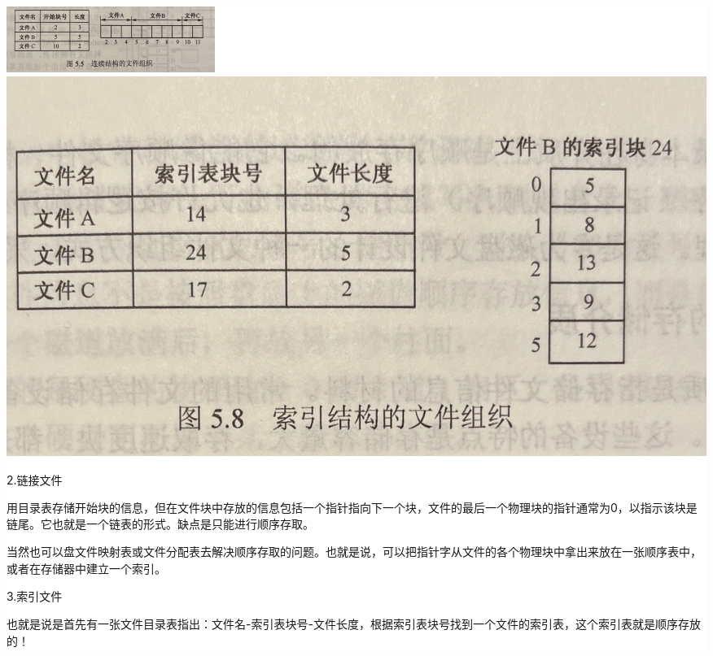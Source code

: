 <img src="/assets/blog_res/2021-04-06-os&linux-introduction.assets/image-20210406003830730.png" alt="image-20210406003830730" style="zoom: 25%;" />![image-20210406003849819](/assets/blog_res/2021-04-06-os&linux-introduction.assets/image-20210406003849819.png)

2.链接文件

用目录表存储开始块的信息，但在文件块中存放的信息包括一个指针指向下一个块，文件的最后一个物理块的指针通常为0，以指示该块是链尾。它也就是一个链表的形式。缺点是只能进行顺序存取。

当然也可以盘文件映射表或文件分配表去解决顺序存取的问题。也就是说，可以把指针字从文件的各个物理块中拿出来放在一张顺序表中，或者在存储器中建立一个索引。

3.索引文件

也就是说是首先有一张文件目录表指出：文件名-索引表块号-文件长度，根据索引表块号找到一个文件的索引表，这个索引表就是顺序存放的！
